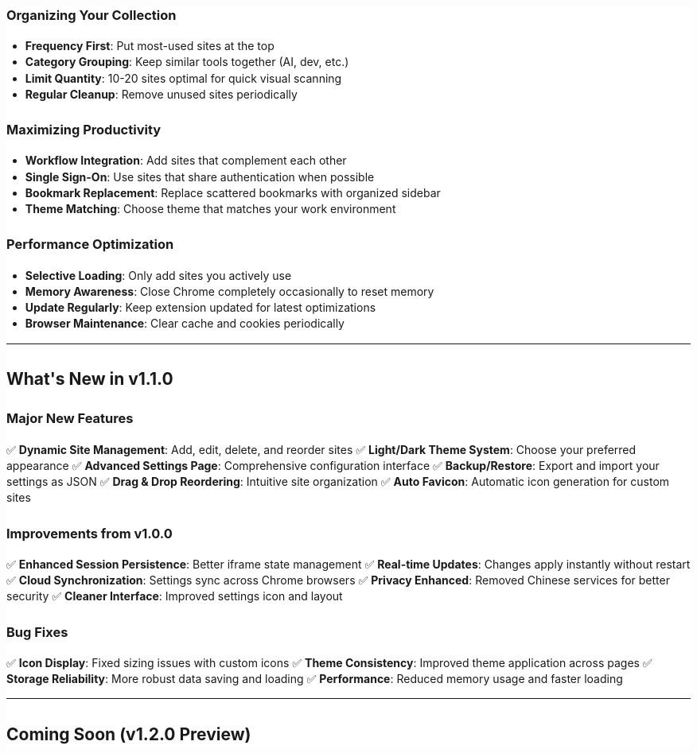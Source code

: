 ### Organizing Your Collection

- **Frequency First**: Put most-used sites at the top
- **Category Grouping**: Keep similar tools together (AI, dev, etc.)
- **Limit Quantity**: 10-20 sites optimal for quick visual scanning
- **Regular Cleanup**: Remove unused sites periodically

### Maximizing Productivity

- **Workflow Integration**: Add sites that complement each other
- **Single Sign-On**: Use sites that share authentication when possible
- **Bookmark Replacement**: Replace scattered bookmarks with organized sidebar
- **Theme Matching**: Choose theme that matches your work environment

### Performance Optimization

- **Selective Loading**: Only add sites you actively use
- **Memory Awareness**: Close Chrome completely occasionally to reset memory
- **Update Regularly**: Keep extension updated for latest optimizations
- **Browser Maintenance**: Clear cache and cookies periodically

---

## What's New in v1.1.0

### Major New Features

✅ **Dynamic Site Management**: Add, edit, delete, and reorder sites
✅ **Light/Dark Theme System**: Choose your preferred appearance
✅ **Advanced Settings Page**: Comprehensive configuration interface
✅ **Backup/Restore**: Export and import your settings as JSON
✅ **Drag & Drop Reordering**: Intuitive site organization
✅ **Auto Favicon**: Automatic icon generation for custom sites

### Improvements from v1.0.0

✅ **Enhanced Session Persistence**: Better iframe state management
✅ **Real-time Updates**: Changes apply instantly without restart
✅ **Cloud Synchronization**: Settings sync across Chrome browsers
✅ **Privacy Enhanced**: Removed Chinese services for better security
✅ **Cleaner Interface**: Improved settings icon and layout

### Bug Fixes

✅ **Icon Display**: Fixed sizing issues with custom icons
✅ **Theme Consistency**: Improved theme application across pages
✅ **Storage Reliability**: More robust data saving and loading
✅ **Performance**: Reduced memory usage and faster loading

---

## Coming Soon (v1.2.0 Preview)
